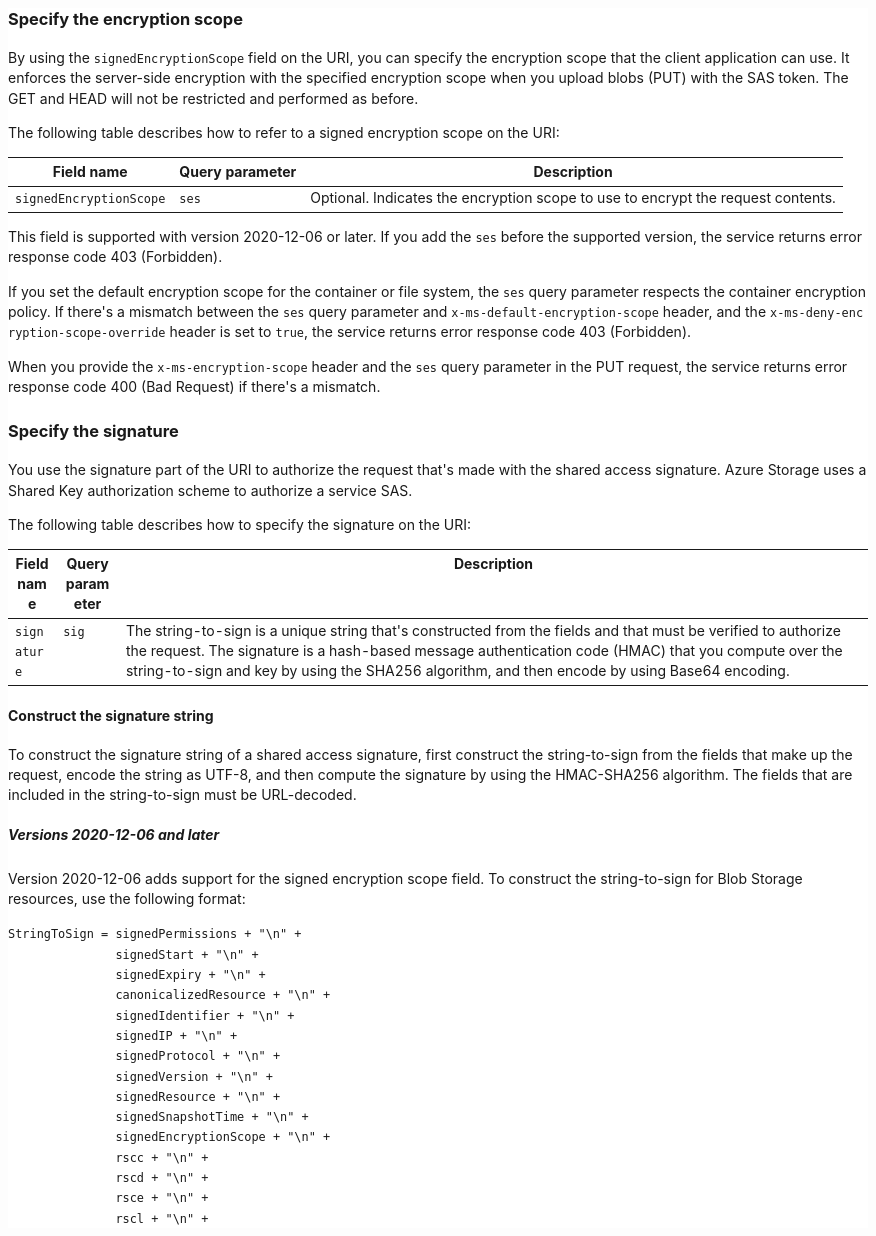 ### Specify the encryption scope

By using the `signedEncryptionScope` field on the URI, you can specify the encryption scope that the client application can use. It enforces the server-side encryption with the specified encryption scope when you upload blobs (PUT) with the SAS token. The GET and HEAD will not be restricted and performed as before. 

The following table describes how to refer to a signed encryption scope on the URI:

|Field&nbsp;name|Query parameter|Description|  
|----------------|---------------------|-----------------|  
|`signedEncryptionScope`|`ses`|Optional. Indicates the encryption scope to use to encrypt the request contents.| 

This field is supported with version 2020-12-06 or later. If you add the `ses` before the supported version, the service returns error response code 403 (Forbidden).

If you set the default encryption scope for the container or file system, the `ses` query parameter respects the container encryption policy. If there's a mismatch between the `ses` query parameter and `x-ms-default-encryption-scope` header, and the `x-ms-deny-encryption-scope-override` header is set to `true`, the service returns error response code 403 (Forbidden).

When you provide the `x-ms-encryption-scope` header and the `ses` query parameter in the PUT request, the service returns error response code 400 (Bad Request) if there's a mismatch.

### Specify the signature  

You use the signature part of the URI to authorize the request that's made with the shared access signature. Azure Storage uses a Shared Key authorization scheme to authorize a service SAS. 

The following table describes how to specify the signature on the URI:  
  
|Field name|Query parameter|Description|  
|----------------|---------------------|-----------------|  
|`signature`|`sig`|The string-to-sign is a unique string that's constructed from the fields and that must be verified to authorize the request. The signature is a hash-based message authentication code (HMAC) that you compute over the string-to-sign and key by using the SHA256 algorithm, and then encode by using Base64 encoding.|  
  
#### Construct the signature string  

To construct the signature string of a shared access signature, first construct the string-to-sign from the fields that make up the request, encode the string as UTF-8, and then compute the signature by using the HMAC-SHA256 algorithm. The fields that are included in the string-to-sign must be URL-decoded.  

##### Versions 2020-12-06 and later

Version 2020-12-06 adds support for the signed encryption scope field. To construct the string-to-sign for Blob Storage resources, use the following format: 

``` 
StringToSign = signedPermissions + "\n" +  
               signedStart + "\n" +  
               signedExpiry + "\n" +  
               canonicalizedResource + "\n" +  
               signedIdentifier + "\n" +  
               signedIP + "\n" +  
               signedProtocol + "\n" +  
               signedVersion + "\n" +  
               signedResource + "\n" +
               signedSnapshotTime + "\n" +
               signedEncryptionScope + "\n" +
               rscc + "\n" +  
               rscd + "\n" +  
               rsce + "\n" +  
               rscl + "\n" +  
```
